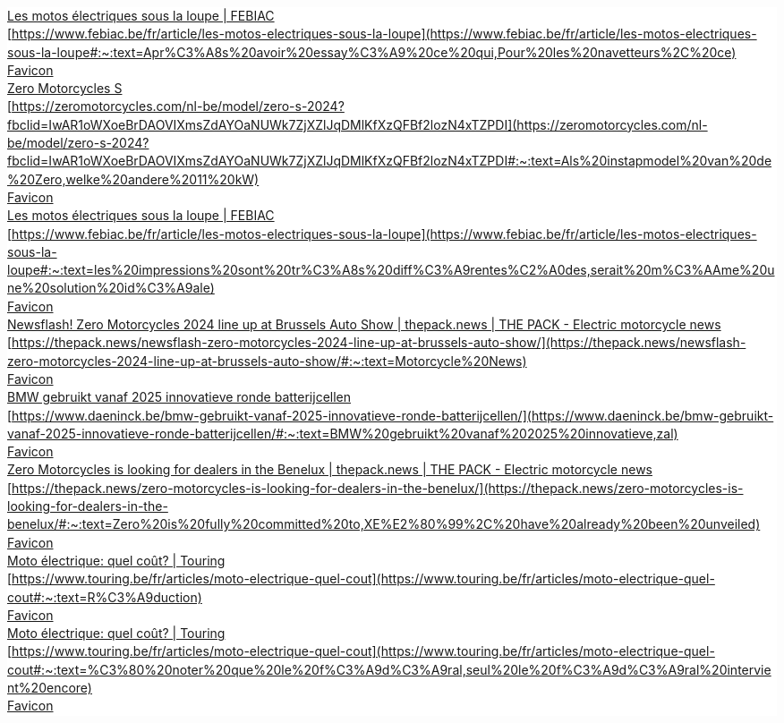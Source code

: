 [Les motos électriques sous la loupe | FEBIAC](https://www.febiac.be/fr/article/les-motos-electriques-sous-la-loupe#:~:text=Apr%C3%A8s%20avoir%20essay%C3%A9%20ce%20qui,Pour%20les%20navetteurs%2C%20ce)  
[https://www.febiac.be/fr/article/les-motos-electriques-sous-la-loupe](https://www.febiac.be/fr/article/les-motos-electriques-sous-la-loupe#:~:text=Apr%C3%A8s%20avoir%20essay%C3%A9%20ce%20qui,Pour%20les%20navetteurs%2C%20ce)  
[Favicon](https://www.febiac.be/fr/article/les-motos-electriques-sous-la-loupe#:~:text=Apr%C3%A8s%20avoir%20essay%C3%A9%20ce%20qui,Pour%20les%20navetteurs%2C%20ce)  
[Zero Motorcycles S](https://zeromotorcycles.com/nl-be/model/zero-s-2024?fbclid=IwAR1oWXoeBrDAOVIXmsZdAYOaNUWk7ZjXZlJqDMlKfXzQFBf2lozN4xTZPDI#:~:text=Als%20instapmodel%20van%20de%20Zero,welke%20andere%2011%20kW)  
[https://zeromotorcycles.com/nl-be/model/zero-s-2024?fbclid=IwAR1oWXoeBrDAOVIXmsZdAYOaNUWk7ZjXZlJqDMlKfXzQFBf2lozN4xTZPDI](https://zeromotorcycles.com/nl-be/model/zero-s-2024?fbclid=IwAR1oWXoeBrDAOVIXmsZdAYOaNUWk7ZjXZlJqDMlKfXzQFBf2lozN4xTZPDI#:~:text=Als%20instapmodel%20van%20de%20Zero,welke%20andere%2011%20kW)  
[Favicon](https://zeromotorcycles.com/nl-be/model/zero-s-2024?fbclid=IwAR1oWXoeBrDAOVIXmsZdAYOaNUWk7ZjXZlJqDMlKfXzQFBf2lozN4xTZPDI#:~:text=Als%20instapmodel%20van%20de%20Zero,welke%20andere%2011%20kW)  
[Les motos électriques sous la loupe | FEBIAC](https://www.febiac.be/fr/article/les-motos-electriques-sous-la-loupe#:~:text=les%20impressions%20sont%20tr%C3%A8s%20diff%C3%A9rentes%C2%A0des,serait%20m%C3%AAme%20une%20solution%20id%C3%A9ale)  
[https://www.febiac.be/fr/article/les-motos-electriques-sous-la-loupe](https://www.febiac.be/fr/article/les-motos-electriques-sous-la-loupe#:~:text=les%20impressions%20sont%20tr%C3%A8s%20diff%C3%A9rentes%C2%A0des,serait%20m%C3%AAme%20une%20solution%20id%C3%A9ale)  
[Favicon](https://www.febiac.be/fr/article/les-motos-electriques-sous-la-loupe#:~:text=les%20impressions%20sont%20tr%C3%A8s%20diff%C3%A9rentes%C2%A0des,serait%20m%C3%AAme%20une%20solution%20id%C3%A9ale)  
[Newsflash\! Zero Motorcycles 2024 line up at Brussels Auto Show | thepack.news | THE PACK \- Electric motorcycle news](https://thepack.news/newsflash-zero-motorcycles-2024-line-up-at-brussels-auto-show/#:~:text=Motorcycle%20News)  
[https://thepack.news/newsflash-zero-motorcycles-2024-line-up-at-brussels-auto-show/](https://thepack.news/newsflash-zero-motorcycles-2024-line-up-at-brussels-auto-show/#:~:text=Motorcycle%20News)  
[Favicon](https://thepack.news/newsflash-zero-motorcycles-2024-line-up-at-brussels-auto-show/#:~:text=Motorcycle%20News)  
[BMW gebruikt vanaf 2025 innovatieve ronde batterijcellen](https://www.daeninck.be/bmw-gebruikt-vanaf-2025-innovatieve-ronde-batterijcellen/#:~:text=BMW%20gebruikt%20vanaf%202025%20innovatieve,zal)  
[https://www.daeninck.be/bmw-gebruikt-vanaf-2025-innovatieve-ronde-batterijcellen/](https://www.daeninck.be/bmw-gebruikt-vanaf-2025-innovatieve-ronde-batterijcellen/#:~:text=BMW%20gebruikt%20vanaf%202025%20innovatieve,zal)  
[Favicon](https://www.daeninck.be/bmw-gebruikt-vanaf-2025-innovatieve-ronde-batterijcellen/#:~:text=BMW%20gebruikt%20vanaf%202025%20innovatieve,zal)  
[Zero Motorcycles is looking for dealers in the Benelux | thepack.news | THE PACK \- Electric motorcycle news](https://thepack.news/zero-motorcycles-is-looking-for-dealers-in-the-benelux/#:~:text=Zero%20is%20fully%20committed%20to,XE%E2%80%99%2C%20have%20already%20been%20unveiled)  
[https://thepack.news/zero-motorcycles-is-looking-for-dealers-in-the-benelux/](https://thepack.news/zero-motorcycles-is-looking-for-dealers-in-the-benelux/#:~:text=Zero%20is%20fully%20committed%20to,XE%E2%80%99%2C%20have%20already%20been%20unveiled)  
[Favicon](https://thepack.news/zero-motorcycles-is-looking-for-dealers-in-the-benelux/#:~:text=Zero%20is%20fully%20committed%20to,XE%E2%80%99%2C%20have%20already%20been%20unveiled)  
[Moto électrique: quel coût? | Touring](https://www.touring.be/fr/articles/moto-electrique-quel-cout#:~:text=R%C3%A9duction)  
[https://www.touring.be/fr/articles/moto-electrique-quel-cout](https://www.touring.be/fr/articles/moto-electrique-quel-cout#:~:text=R%C3%A9duction)  
[Favicon](https://www.touring.be/fr/articles/moto-electrique-quel-cout#:~:text=R%C3%A9duction)  
[Moto électrique: quel coût? | Touring](https://www.touring.be/fr/articles/moto-electrique-quel-cout#:~:text=%C3%80%20noter%20que%20le%20f%C3%A9d%C3%A9ral,seul%20le%20f%C3%A9d%C3%A9ral%20intervient%20encore)  
[https://www.touring.be/fr/articles/moto-electrique-quel-cout](https://www.touring.be/fr/articles/moto-electrique-quel-cout#:~:text=%C3%80%20noter%20que%20le%20f%C3%A9d%C3%A9ral,seul%20le%20f%C3%A9d%C3%A9ral%20intervient%20encore)  
[Favicon](https://www.touring.be/fr/articles/moto-electrique-quel-cout#:~:text=%C3%80%20noter%20que%20le%20f%C3%A9d%C3%A9ral,seul%20le%20f%C3%A9d%C3%A9ral%20intervient%20encore)  